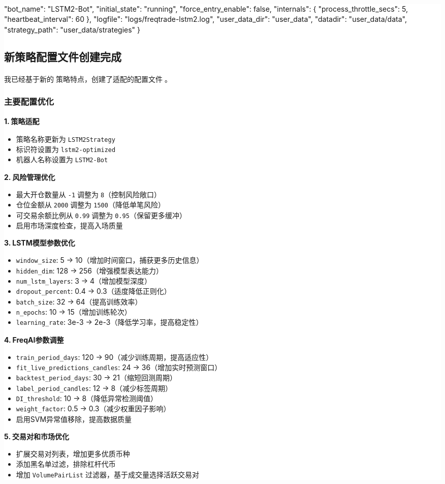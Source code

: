   "bot_name": "LSTM2-Bot",
  "initial_state": "running",
  "force_entry_enable": false,
  "internals": {
    "process_throttle_secs": 5,
    "heartbeat_interval": 60
  },
  "logfile": "logs/freqtrade-lstm2.log",
  "user_data_dir": "user_data",
  "datadir": "user_data/data",
  "strategy_path": "user_data/strategies"
}
          
## 新策略配置文件创建完成

我已经基于新的 <mcfile name="LSTM2Strategy.py" path="e:\freqtrade\ft_2025.4\freqai_lstm_code\freqAI-LSTM\LSTM2Strategy.py"></mcfile> 策略特点，创建了适配的配置文件 <mcfile name="config-lstm2.json" path="e:\freqtrade\ft_2025.4\freqai_lstm_code\freqAI-LSTM\config-lstm2.json"></mcfile>。

### 主要配置优化

**1. 策略适配**
- 策略名称更新为 `LSTM2Strategy`
- 标识符设置为 `lstm2-optimized`
- 机器人名称设置为 `LSTM2-Bot`

**2. 风险管理优化**
- 最大开仓数量从 `-1` 调整为 `8`（控制风险敞口）
- 仓位金额从 `2000` 调整为 `1500`（降低单笔风险）
- 可交易余额比例从 `0.99` 调整为 `0.95`（保留更多缓冲）
- 启用市场深度检查，提高入场质量

**3. LSTM模型参数优化**
- `window_size`: 5 → 10（增加时间窗口，捕获更多历史信息）
- `hidden_dim`: 128 → 256（增强模型表达能力）
- `num_lstm_layers`: 3 → 4（增加模型深度）
- `dropout_percent`: 0.4 → 0.3（适度降低正则化）
- `batch_size`: 32 → 64（提高训练效率）
- `n_epochs`: 10 → 15（增加训练轮次）
- `learning_rate`: 3e-3 → 2e-3（降低学习率，提高稳定性）

**4. FreqAI参数调整**
- `train_period_days`: 120 → 90（减少训练周期，提高适应性）
- `fit_live_predictions_candles`: 24 → 36（增加实时预测窗口）
- `backtest_period_days`: 30 → 21（缩短回测周期）
- `label_period_candles`: 12 → 8（减少标签周期）
- `DI_threshold`: 10 → 8（降低异常检测阈值）
- `weight_factor`: 0.5 → 0.3（减少权重因子影响）
- 启用SVM异常值移除，提高数据质量

**5. 交易对和市场优化**
- 扩展交易对列表，增加更多优质币种
- 添加黑名单过滤，排除杠杆代币
- 增加 `VolumePairList` 过滤器，基于成交量选择活跃交易对
